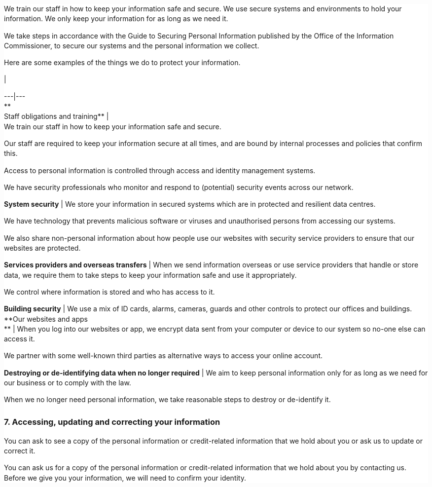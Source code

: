 We train our staff in how to keep your information safe and secure. We use secure systems and environments to hold your information. We only keep your information for as long as we need it.

We take steps in accordance with the Guide to Securing Personal Information published by the Office of the Information Commissioner, to secure our systems and the personal information we collect.

Here are some examples of the things we do to protect your information.

  
|   
  
---|---  
**  
Staff obligations and training** |   
We train our staff in how to keep your information safe and secure.

Our staff are required to keep your information secure at all times, and are bound by internal processes and policies that confirm this.

Access to personal information is controlled through access and identity management systems.

We have security professionals who monitor and respond to (potential) security events across our network.  
  
**System security** | We store your information in secured systems which are in protected and resilient data centres.

We have technology that prevents malicious software or viruses and unauthorised persons from accessing our systems.

We also share non-personal information about how people use our websites with security service providers to ensure that our websites are protected.  
  
**Services providers and overseas transfers** | When we send information overseas or use service providers that handle or store data, we require them to take steps to keep your information safe and use it appropriately.

We control where information is stored and who has access to it.   
  
**Building security** | We use a mix of ID cards, alarms, cameras, guards and other controls to protect our offices and buildings.  
**Our websites and apps  
** | When you log into our websites or app, we encrypt data sent from your computer or device to our system so no-one else can access it.

We partner with some well-known third parties as alternative ways to access your online account.  
  
**Destroying or de-identifying data when no longer required** | We aim to keep personal information only for as long as we need for our business or to comply with the law. 

When we no longer need personal information, we take reasonable steps to destroy or de-identify it.  
  
### 7. Accessing, updating and correcting your information

You can ask to see a copy of the personal information or credit-related information that we hold about you or ask us to update or correct it. 

You can ask us for a copy of the personal information or credit-related information that we hold about you by contacting us. Before we give you your information, we will need to confirm your identity.
